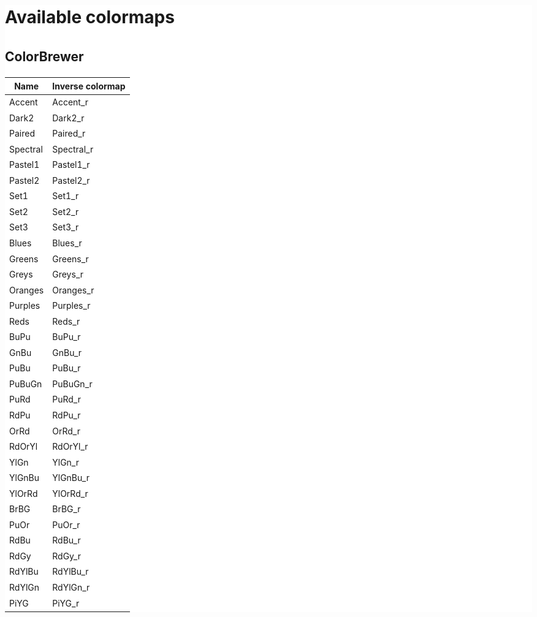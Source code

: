 # Available colormaps

## ColorBrewer

| Name     | Inverse colormap |
|----------|------------------|
| Accent   | Accent_r         |
| Dark2    | Dark2_r          |
| Paired   | Paired_r         |
| Spectral | Spectral_r       |
| Pastel1  | Pastel1_r        |
| Pastel2  | Pastel2_r        |
| Set1     | Set1_r           |
| Set2     | Set2_r           |
| Set3     | Set3_r           |
| Blues    | Blues_r          |
| Greens   | Greens_r         |
| Greys    | Greys_r          |
| Oranges  | Oranges_r        |
| Purples  | Purples_r        |
| Reds     | Reds_r           |
| BuPu     | BuPu_r           |
| GnBu     | GnBu_r           |
| PuBu     | PuBu_r           |
| PuBuGn   | PuBuGn_r         |
| PuRd     | PuRd_r           |
| RdPu     | RdPu_r           |
| OrRd     | OrRd_r           |
| RdOrYl   | RdOrYl_r         |
| YlGn     | YlGn_r           |
| YlGnBu   | YlGnBu_r         |
| YlOrRd   | YlOrRd_r         |
| BrBG     | BrBG_r           |
| PuOr     | PuOr_r           |
| RdBu     | RdBu_r           |
| RdGy     | RdGy_r           |
| RdYlBu   | RdYlBu_r         |
| RdYlGn   | RdYlGn_r         |
| PiYG     | PiYG_r           |